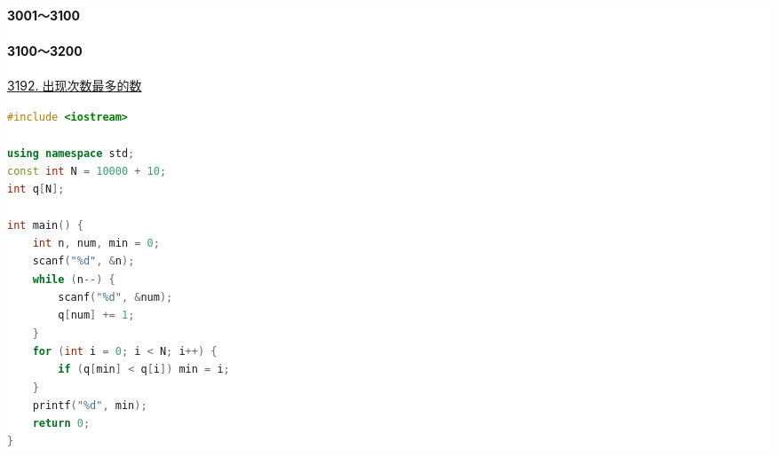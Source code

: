 #### 3001～3100

#### 3100～3200

[3192. 出现次数最多的数](https://www.acwing.com/problem/content/3195/)

```cpp
#include <iostream>

using namespace std;
const int N = 10000 + 10;
int q[N];

int main() {
    int n, num, min = 0;
    scanf("%d", &n);
    while (n--) {
        scanf("%d", &num);
        q[num] += 1;
    }
    for (int i = 0; i < N; i++) {
        if (q[min] < q[i]) min = i;
    }
    printf("%d", min);
    return 0;
}
```

